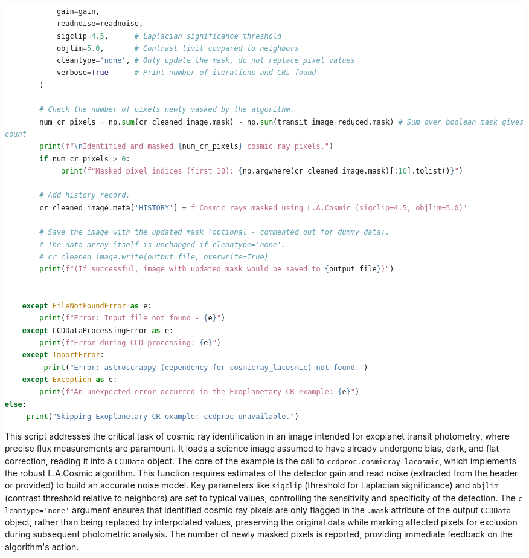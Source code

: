 ```python
            gain=gain,
            readnoise=readnoise,
            sigclip=4.5,      # Laplacian significance threshold
            objlim=5.0,       # Contrast limit compared to neighbors
            cleantype='none', # Only update the mask, do not replace pixel values
            verbose=True      # Print number of iterations and CRs found
        )

        # Check the number of pixels newly masked by the algorithm.
        num_cr_pixels = np.sum(cr_cleaned_image.mask) - np.sum(transit_image_reduced.mask) # Sum over boolean mask gives count
        print(f"\nIdentified and masked {num_cr_pixels} cosmic ray pixels.")
        if num_cr_pixels > 0:
             print(f"Masked pixel indices (first 10): {np.argwhere(cr_cleaned_image.mask)[:10].tolist()}")

        # Add history record.
        cr_cleaned_image.meta['HISTORY'] = f'Cosmic rays masked using L.A.Cosmic (sigclip=4.5, objlim=5.0)'

        # Save the image with the updated mask (optional - commented out for dummy data).
        # The data array itself is unchanged if cleantype='none'.
        # cr_cleaned_image.write(output_file, overwrite=True)
        print(f"(If successful, image with updated mask would be saved to {output_file})")


    except FileNotFoundError as e:
        print(f"Error: Input file not found - {e}")
    except CCDDataProcessingError as e:
        print(f"Error during CCD processing: {e}")
    except ImportError:
         print("Error: astroscrappy (dependency for cosmicray_lacosmic) not found.")
    except Exception as e:
        print(f"An unexpected error occurred in the Exoplanetary CR example: {e}")
else:
     print("Skipping Exoplanetary CR example: ccdproc unavailable.")

```

This script addresses the critical task of cosmic ray identification in an image intended for exoplanet transit photometry, where precise flux measurements are paramount. It loads a science image assumed to have already undergone bias, dark, and flat correction, reading it into a `CCDData` object. The core of the example is the call to `ccdproc.cosmicray_lacosmic`, which implements the robust L.A.Cosmic algorithm. This function requires estimates of the detector gain and read noise (extracted from the header or provided) to build an accurate noise model. Key parameters like `sigclip` (threshold for Laplacian significance) and `objlim` (contrast threshold relative to neighbors) are set to typical values, controlling the sensitivity and specificity of the detection. The `cleantype='none'` argument ensures that identified cosmic ray pixels are only flagged in the `.mask` attribute of the output `CCDData` object, rather than being replaced by interpolated values, preserving the original data while marking affected pixels for exclusion during subsequent photometric analysis. The number of newly masked pixels is reported, providing immediate feedback on the algorithm's action.
